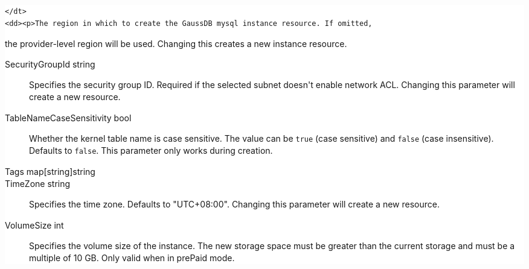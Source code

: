     </dt>
    <dd><p>The region in which to create the GaussDB mysql instance resource. If omitted,
the provider-level region will be used. Changing this creates a new instance resource.</p>
</dd><dt class="property-optional property-replacement"
            title="Optional">
        <span id="securitygroupid_go">
<a data-swiftype-name="resource-property" data-swiftype-type="text" href="#securitygroupid_go" style="color: inherit; text-decoration: inherit;">Security<wbr>Group<wbr>Id</a>
</span>
        <span class="property-indicator"></span>
        <span class="property-type">string</span>
    </dt>
    <dd><p>Specifies the security group ID. Required if the selected subnet
doesn't enable network ACL. Changing this parameter will create a new resource.</p>
</dd><dt class="property-optional"
            title="Optional">
        <span id="tablenamecasesensitivity_go">
<a data-swiftype-name="resource-property" data-swiftype-type="text" href="#tablenamecasesensitivity_go" style="color: inherit; text-decoration: inherit;">Table<wbr>Name<wbr>Case<wbr>Sensitivity</a>
</span>
        <span class="property-indicator"></span>
        <span class="property-type">bool</span>
    </dt>
    <dd><p>Whether the kernel table name is case sensitive. The value can
be <code>true</code> (case sensitive) and <code>false</code> (case insensitive). Defaults to <code>false</code>. This parameter only works during
creation.</p>
</dd><dt class="property-optional"
            title="Optional">
        <span id="tags_go">
<a data-swiftype-name="resource-property" data-swiftype-type="text" href="#tags_go" style="color: inherit; text-decoration: inherit;">Tags</a>
</span>
        <span class="property-indicator"></span>
        <span class="property-type">map[string]string</span>
    </dt>
    <dd></dd><dt class="property-optional property-replacement"
            title="Optional">
        <span id="timezone_go">
<a data-swiftype-name="resource-property" data-swiftype-type="text" href="#timezone_go" style="color: inherit; text-decoration: inherit;">Time<wbr>Zone</a>
</span>
        <span class="property-indicator"></span>
        <span class="property-type">string</span>
    </dt>
    <dd><p>Specifies the time zone. Defaults to &quot;UTC+08:00&quot;. Changing this parameter
will create a new resource.</p>
</dd><dt class="property-optional"
            title="Optional">
        <span id="volumesize_go">
<a data-swiftype-name="resource-property" data-swiftype-type="text" href="#volumesize_go" style="color: inherit; text-decoration: inherit;">Volume<wbr>Size</a>
</span>
        <span class="property-indicator"></span>
        <span class="property-type">int</span>
    </dt>
    <dd><p>Specifies the volume size of the instance. The new storage space must be greater than
the current storage and must be a multiple of 10 GB. Only valid when in prePaid mode.</p>
</dd></dl>
</pulumi-choosable>
</div>
